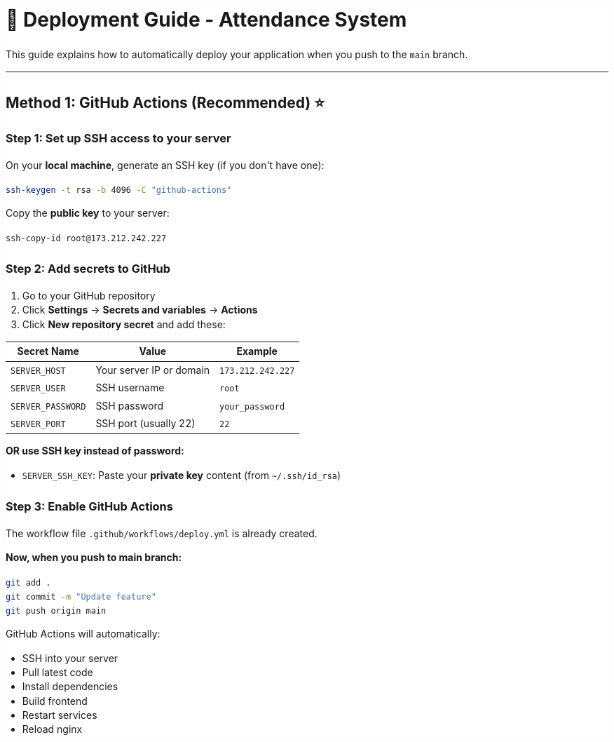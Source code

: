 # 🚀 Deployment Guide - Attendance System

This guide explains how to automatically deploy your application when you push to the `main` branch.

---

## Method 1: GitHub Actions (Recommended) ⭐

### Step 1: Set up SSH access to your server

On your **local machine**, generate an SSH key (if you don't have one):

```bash
ssh-keygen -t rsa -b 4096 -C "github-actions"
```

Copy the **public key** to your server:

```bash
ssh-copy-id root@173.212.242.227
```

### Step 2: Add secrets to GitHub

1. Go to your GitHub repository
2. Click **Settings** → **Secrets and variables** → **Actions**
3. Click **New repository secret** and add these:

| Secret Name | Value | Example |
|------------|-------|---------|
| `SERVER_HOST` | Your server IP or domain | `173.212.242.227` |
| `SERVER_USER` | SSH username | `root` |
| `SERVER_PASSWORD` | SSH password | `your_password` |
| `SERVER_PORT` | SSH port (usually 22) | `22` |

**OR use SSH key instead of password:**
- `SERVER_SSH_KEY`: Paste your **private key** content (from `~/.ssh/id_rsa`)

### Step 3: Enable GitHub Actions

The workflow file `.github/workflows/deploy.yml` is already created.

**Now, when you push to main branch:**
```bash
git add .
git commit -m "Update feature"
git push origin main
```

GitHub Actions will automatically:
- SSH into your server
- Pull latest code
- Install dependencies
- Build frontend
- Restart services
- Reload nginx
